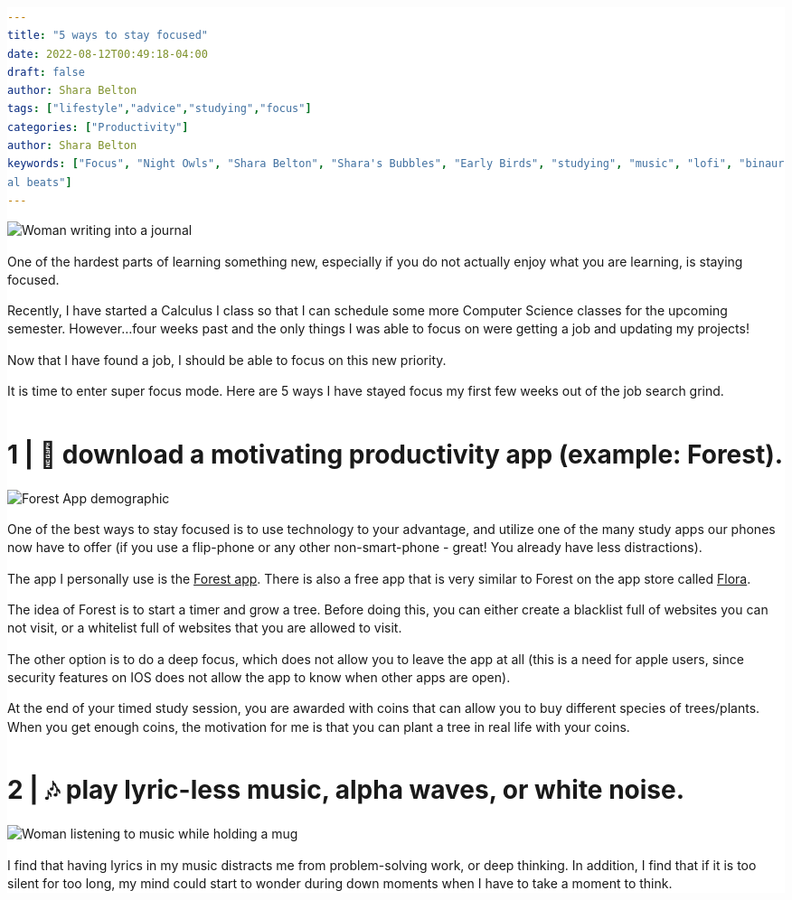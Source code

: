 ```yaml
---
title: "5 ways to stay focused"
date: 2022-08-12T00:49:18-04:00
draft: false
author: Shara Belton
tags: ["lifestyle","advice","studying","focus"]
categories: ["Productivity"]
author: Shara Belton
keywords: ["Focus", "Night Owls", "Shara Belton", "Shara's Bubbles", "Early Birds", "studying", "music", "lofi", "binaural beats"]
---
```

![Woman writing into a journal](https://ucarecdn.com/d2b58e39-7fbb-46b8-9389-0630a9c85557/-/preview/-/quality/smart/)

One of the hardest parts of learning something new, especially if you do not actually enjoy what you are learning, is staying focused. 

Recently, I have started a Calculus I class so that I can schedule some more Computer Science classes for the upcoming semester. However…four weeks past and the only things I was able to focus on were getting a job and updating my projects!

Now that I have found a job, I should be able to focus on this new priority. 

It is time to enter super focus mode. Here are 5 ways I have stayed focus my first few weeks out of the job search grind.

<h1> 1 | 📱 download a motivating productivity app (example: Forest).</h1>

![Forest App demographic](https://ucarecdn.com/2e53fba0-e5bf-49ed-b9fb-a783fee5b2bf/-/preview/-/quality/smart/)

One of the best ways to stay focused is to use technology to your advantage, and utilize one of the many study apps our phones now have to offer (if you use a flip-phone or any other non-smart-phone - great! You already have less distractions).

The app I personally use is the [Forest app](https://www.forestapp.cc/). There is also a free app that is very similar to Forest on the app store called [Flora](https://flora.appfinca.com/en/). 

The idea of Forest is to start a timer and grow a tree. Before doing this, you can either create a blacklist full of websites you can not visit, or a whitelist full of websites that you are allowed to visit. 

The other option is to do a deep focus, which does not allow you to leave the app at all (this is a need for apple users, since security features on IOS does not allow the app to know when other apps are open). 

At the end of your timed study session, you are awarded with coins that can allow you to buy different species of trees/plants. When you get enough coins, the motivation for me is that you can plant a tree in real life with your coins.

<h1> 2 | 🎶 play lyric-less music, alpha waves, or white noise.</h1>

![Woman listening to music while holding a mug](https://ucarecdn.com/da405b48-8761-465d-bc94-332a0c941989/-/preview/-/quality/smart/)

I find that having lyrics in my music distracts me from problem-solving work, or deep thinking. In addition, I find that if it is too silent for too long, my mind could start to wonder during down moments when I have to take a moment to think.


[^1]: https://www.sciencedaily.com/releases/2019/12/191204145752.htm
[^2]: https://www.researchgate.net/publication/304154367_Enhancing_Memory_Retention_by_Increasing_Alpha_and_Decreasing_Beta_Brainwaves_using_Music#:~:text=When%20the%20binaural%20beat%20beats,along%20with%20working%20memory%20improvement
[^3]: https://pubmed.ncbi.nlm.nih.gov/30670235/#:~:text=Through%20a%20proposed%20phenomenon%20called,and%20reading%20and%20writing%20speed
[^4]: https://direct.mit.edu/jocn/article-abstract/26/7/1469/28130/White-Noise-Improves-Learning-by-Modulating?redirectedFrom=fulltext
[^6]: https://www.nature.com/articles/ncomms10448
[^7]: https://www.huffpost.com/entry/night-owl-sleep_b_4276411
[^8]: https://link.springer.com/article/10.1007/s12144-017-9682-9
[^9]: https://hbr.org/2019/03/the-case-for-finally-cleaning-your-desk#:~:text=Clutter%20Affects%20Your%20Brain%20and%20Your%20Work&text=They%20also%20found%20that%20when,information%2C%20and%20their%20productivity%20increased